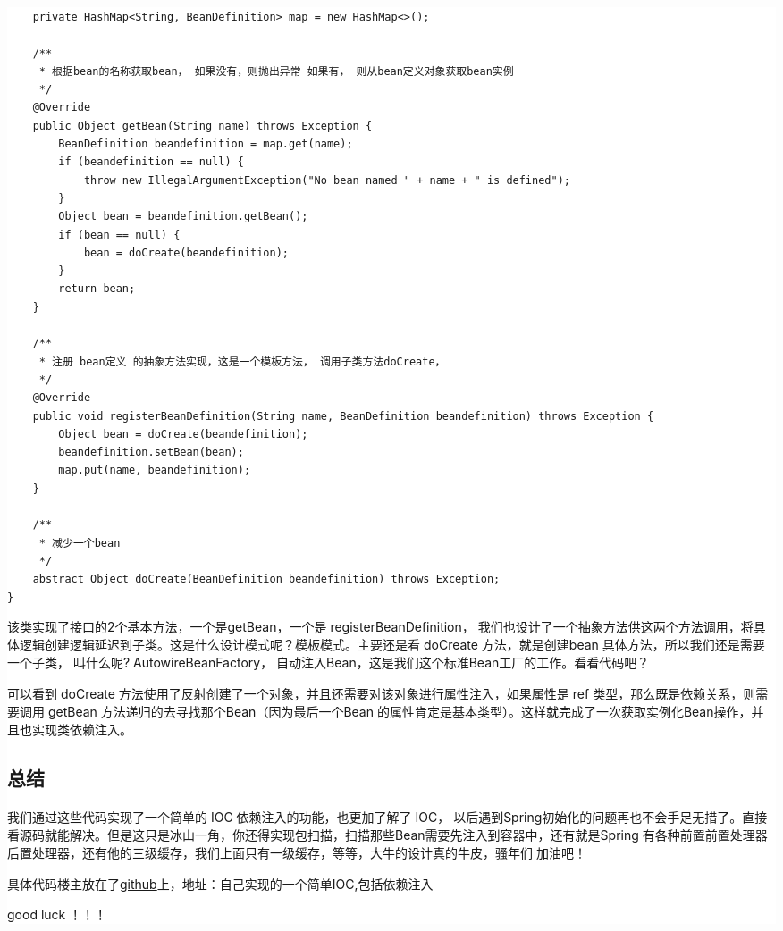 ```
    private HashMap<String, BeanDefinition> map = new HashMap<>();

    /**
     * 根据bean的名称获取bean， 如果没有，则抛出异常 如果有， 则从bean定义对象获取bean实例
     */
    @Override
    public Object getBean(String name) throws Exception {
        BeanDefinition beandefinition = map.get(name);
        if (beandefinition == null) {
            throw new IllegalArgumentException("No bean named " + name + " is defined");
        }
        Object bean = beandefinition.getBean();
        if (bean == null) {
            bean = doCreate(beandefinition);
        }
        return bean;
    }

    /**
     * 注册 bean定义 的抽象方法实现，这是一个模板方法， 调用子类方法doCreate，
     */
    @Override
    public void registerBeanDefinition(String name, BeanDefinition beandefinition) throws Exception {
        Object bean = doCreate(beandefinition);
        beandefinition.setBean(bean);
        map.put(name, beandefinition);
    }

    /**
     * 减少一个bean
     */
    abstract Object doCreate(BeanDefinition beandefinition) throws Exception;
}
```

该类实现了接口的2个基本方法，一个是getBean，一个是 registerBeanDefinition， 我们也设计了一个抽象方法供这两个方法调用，将具体逻辑创建逻辑延迟到子类。这是什么设计模式呢？模板模式。主要还是看 doCreate 方法，就是创建bean 具体方法，所以我们还是需要一个子类， 叫什么呢? AutowireBeanFactory， 自动注入Bean，这是我们这个标准Bean工厂的工作。看看代码吧？


可以看到 doCreate 方法使用了反射创建了一个对象，并且还需要对该对象进行属性注入，如果属性是 ref 类型，那么既是依赖关系，则需要调用 getBean 方法递归的去寻找那个Bean（因为最后一个Bean 的属性肯定是基本类型）。这样就完成了一次获取实例化Bean操作，并且也实现类依赖注入。

## 总结
我们通过这些代码实现了一个简单的 IOC 依赖注入的功能，也更加了解了 IOC， 以后遇到Spring初始化的问题再也不会手足无措了。直接看源码就能解决。但是这只是冰山一角，你还得实现包扫描，扫描那些Bean需要先注入到容器中，还有就是Spring 有各种前置前置处理器 后置处理器，还有他的三级缓存，我们上面只有一级缓存，等等，大牛的设计真的牛皮，骚年们 加油吧！

具体代码楼主放在了[github](https://github.com/stateIs0/simpleIoc/blob/master/src/main/java/cn/thinkinjava/myspring/factory/AutowireBeanFactory.java)上，地址：自己实现的一个简单IOC,包括依赖注入

good luck ！！！
